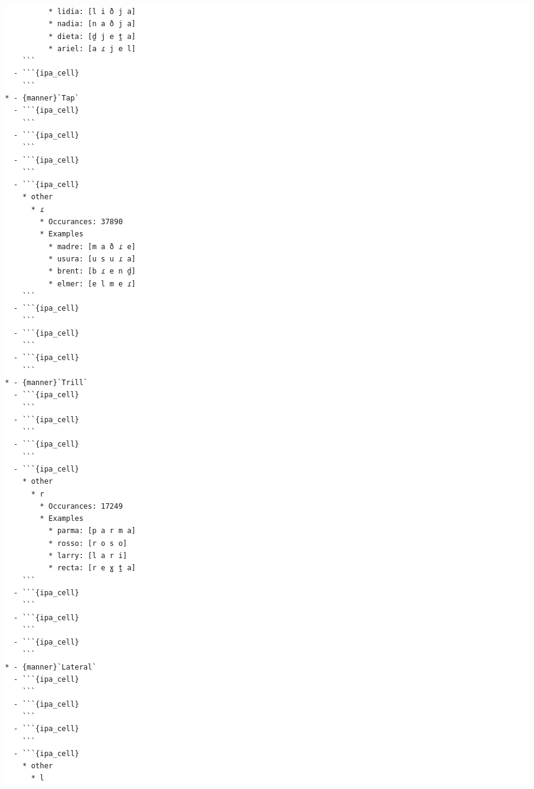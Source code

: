 ``````{list-table}
          * lidia: [l i ð j a]
          * nadia: [n a ð j a]
          * dieta: [d̪ j e t̪ a]
          * ariel: [a ɾ j e l]
    ```
  - ```{ipa_cell}
    ```
* - {manner}`Tap`
  - ```{ipa_cell}
    ```
  - ```{ipa_cell}
    ```
  - ```{ipa_cell}
    ```
  - ```{ipa_cell}
    * other
      * ɾ
        * Occurances: 37890
        * Examples
          * madre: [m a ð ɾ e]
          * usura: [u s u ɾ a]
          * brent: [b ɾ e n d̪]
          * elmer: [e l m e ɾ]
    ```
  - ```{ipa_cell}
    ```
  - ```{ipa_cell}
    ```
  - ```{ipa_cell}
    ```
* - {manner}`Trill`
  - ```{ipa_cell}
    ```
  - ```{ipa_cell}
    ```
  - ```{ipa_cell}
    ```
  - ```{ipa_cell}
    * other
      * r
        * Occurances: 17249
        * Examples
          * parma: [p a r m a]
          * rosso: [r o s o]
          * larry: [l a r i]
          * recta: [r e ɣ t̪ a]
    ```
  - ```{ipa_cell}
    ```
  - ```{ipa_cell}
    ```
  - ```{ipa_cell}
    ```
* - {manner}`Lateral`
  - ```{ipa_cell}
    ```
  - ```{ipa_cell}
    ```
  - ```{ipa_cell}
    ```
  - ```{ipa_cell}
    * other
      * l
``````